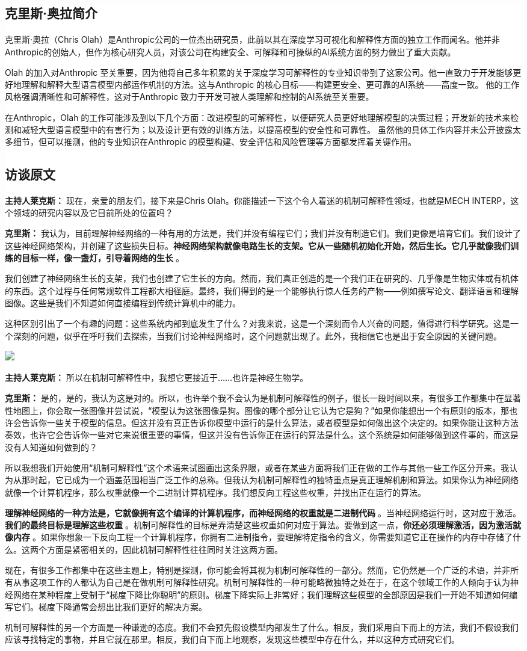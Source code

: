 ## 克里斯·奥拉简介

克里斯·奥拉（Chris
Olah）是Anthropic公司的一位杰出研究员，此前以其在深度学习可视化和解释性方面的独立工作而闻名。他并非Anthropic的创始人，但作为核心研究人员，对该公司在构建安全、可解释和可操纵的AI系统方面的努力做出了重大贡献。

Olah 的加入对Anthropic
至关重要，因为他将自己多年积累的关于深度学习可解释性的专业知识带到了这家公司。他一直致力于开发能够更好地理解和解释大型语言模型内部运作机制的方法。这与Anthropic
的核心目标——构建更安全、更可靠的AI系统——高度一致。 他的工作风格强调清晰性和可解释性，这对于Anthropic
致力于开发可被人类理解和控制的AI系统至关重要。

在Anthropic，Olah
的工作可能涉及到以下几个方面：改进模型的可解释性，以便研究人员更好地理解模型的决策过程；开发新的技术来检测和减轻大型语言模型中的有害行为；以及设计更有效的训练方法，以提高模型的安全性和可靠性。
虽然他的具体工作内容并未公开披露太多细节，但可以推测，他的专业知识在Anthropic 的模型构建、安全评估和风险管理等方面都发挥着关键作用。

## 访谈原文

**主持人莱克斯：** 现在，亲爱的朋友们，接下来是Chris Olah。你能描述一下这个令人着迷的机制可解释性领域，也就是MECH
INTERP，这个领域的研究内容以及它目前所处的位置吗？

**克里斯：**
我认为，目前理解神经网络的一种有用的方法是，我们并没有编程它们；我们并没有制造它们。我们更像是培育它们。我们设计了这些神经网络架构，并创建了这些损失目标。**神经网络架构就像电路生长的支架。它从一些随机初始化开始，然后生长。它几乎就像我们训练的目标一样，像一盏灯，引导着网络的生长**
。

我们创建了神经网络生长的支架，我们也创建了它生长的方向。然而，我们真正创造的是一个我们正在研究的、几乎像是生物实体或有机体的东西。这个过程与任何常规软件工程都大相径庭。最终，我们得到的是一个能够执行惊人任务的产物——例如撰写论文、翻译语言和理解图像。这些是我们不知道如何直接编程到传统计算机中的能力。

这种区别引出了一个有趣的问题：这些系统内部到底发生了什么？对我来说，这是一个深刻而令人兴奋的问题，值得进行科学研究。这是一个深刻的问题，似乎在呼吁我们去探索，当我们讨论神经网络时，这个问题就出现了。此外，我相信它也是出于安全原因的关键问题。

![](https://mmbiz.qpic.cn/sz_mmbiz_jpg/ClW8NejCpBPuKYFW3oYvSbrXlwh9UDfdJNKw5u8Dw3e5gft1NRky2LG2mribZiaakaIRdqPUZSVWv1eeYEVkO9ibQ/640?wx_fmt=jpeg&from=appmsg)

**主持人莱克斯：** 所以在机制可解释性中，我想它更接近于……也许是神经生物学。

**克里斯：**
是的，是的，我认为这是对的。所以，也许举个我不会认为是机制可解释性的例子，很长一段时间以来，有很多工作都集中在显著性地图上，你会取一张图像并尝试说，“模型认为这张图像是狗。图像的哪个部分让它认为它是狗？”如果你能想出一个有原则的版本，那也许会告诉你一些关于模型的信息。但这并没有真正告诉你模型中运行的是什么算法，或者模型是如何做出这个决定的。如果你能让这种方法奏效，也许它会告诉你一些对它来说很重要的事情，但这并没有告诉你正在运行的算法是什么。这个系统是如何能够做到这件事的，而这是没有人知道如何做到的？

所以我想我们开始使用“机制可解释性”这个术语来试图画出这条界限，或者在某些方面将我们正在做的工作与其他一些工作区分开来。我认为从那时起，它已成为一个涵盖范围相当广泛工作的总称。但我认为机制可解释性的独特重点是真正理解机制和算法。如果你认为神经网络就像一个计算机程序，那么权重就像一个二进制计算机程序。我们想反向工程这些权重，并找出正在运行的算法。

**理解神经网络的一种方法是，它就像拥有这个编译的计算机程序，而神经网络的权重就是二进制代码**
。当神经网络运行时，这对应于激活。**我们的最终目标是理解这些权重**
。机制可解释性的目标是弄清楚这些权重如何对应于算法。要做到这一点，**你还必须理解激活，因为激活就像内存**
。如果你想象一下反向工程一个计算机程序，你拥有二进制指令，要理解特定指令的含义，你需要知道它正在操作的内存中存储了什么。这两个方面是紧密相关的，因此机制可解释性往往同时关注这两方面。

现在，有很多工作都集中在这些主题上，特别是探测，你可能会将其视为机制可解释性的一部分。然而，它仍然是一个广泛的术语，并非所有从事这项工作的人都认为自己是在做机制可解释性研究。机制可解释性的一种可能略微独特之处在于，在这个领域工作的人倾向于认为神经网络在某种程度上受制于“梯度下降比你聪明”的原则。梯度下降实际上非常好；我们理解这些模型的全部原因是我们一开始不知道如何编写它们。梯度下降通常会想出比我们更好的解决方案。

机制可解释性的另一个方面是一种谦逊的态度。我们不会预先假设模型内部发生了什么。相反，我们采用自下而上的方法，我们不假设我们应该寻找特定的事物，并且它就在那里。相反，我们自下而上地观察，发现这些模型中存在什么，并以这种方式研究它们。
